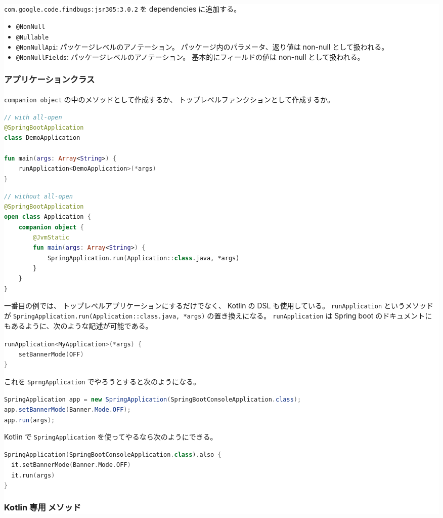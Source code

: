 `com.google.code.findbugs:jsr305:3.0.2` を dependencies に追加する。

* `@NonNull`
* `@Nullable`
* `@NonNullApi`: パッケージレベルのアノテーション。 パッケージ内のパラメータ、返り値は non-null として扱われる。
* `@NonNullFields`: パッケージレベルのアノテーション。 基本的にフィールドの値は non-null として扱われる。

### アプリケーションクラス

`companion object` の中のメソッドとして作成するか、 トップレベルファンクションとして作成するか。

```kotlin
// with all-open
@SpringBootApplication
class DemoApplication

fun main(args: Array<String>) {
    runApplication<DemoApplication>(*args)
}
```

```kotlin
// without all-open
@SpringBootApplication
open class Application {
    companion object {
        @JvmStatic
        fun main(args: Array<String>) {
            SpringApplication.run(Application::class.java, *args)
        }
    }
}
```

一番目の例では、 トップレベルアプリケーションにするだけでなく、 Kotlin の DSL も使用している。
`runApplication` というメソッドが  `SpringApplication.run(Application::class.java, *args)` の置き換えになる。
`runApplication` は Spring boot のドキュメントにもあるように、次のような記述が可能である。

```kotlin
runApplication<MyApplication>(*args) {
	setBannerMode(OFF)
}
```

これを `SprngApplication` でやろうとすると次のようになる。

```Java
SpringApplication app = new SpringApplication(SpringBootConsoleApplication.class);
app.setBannerMode(Banner.Mode.OFF);
app.run(args);
```

Kotlin で `SpringApplication` を使ってやるなら次のようにできる。

```Kotlin
SpringApplication(SpringBootConsoleApplication.class).also {
  it.setBannerMode(Banner.Mode.OFF)
  it.run(args)
}
```
### Kotlin 専用 メソッド
